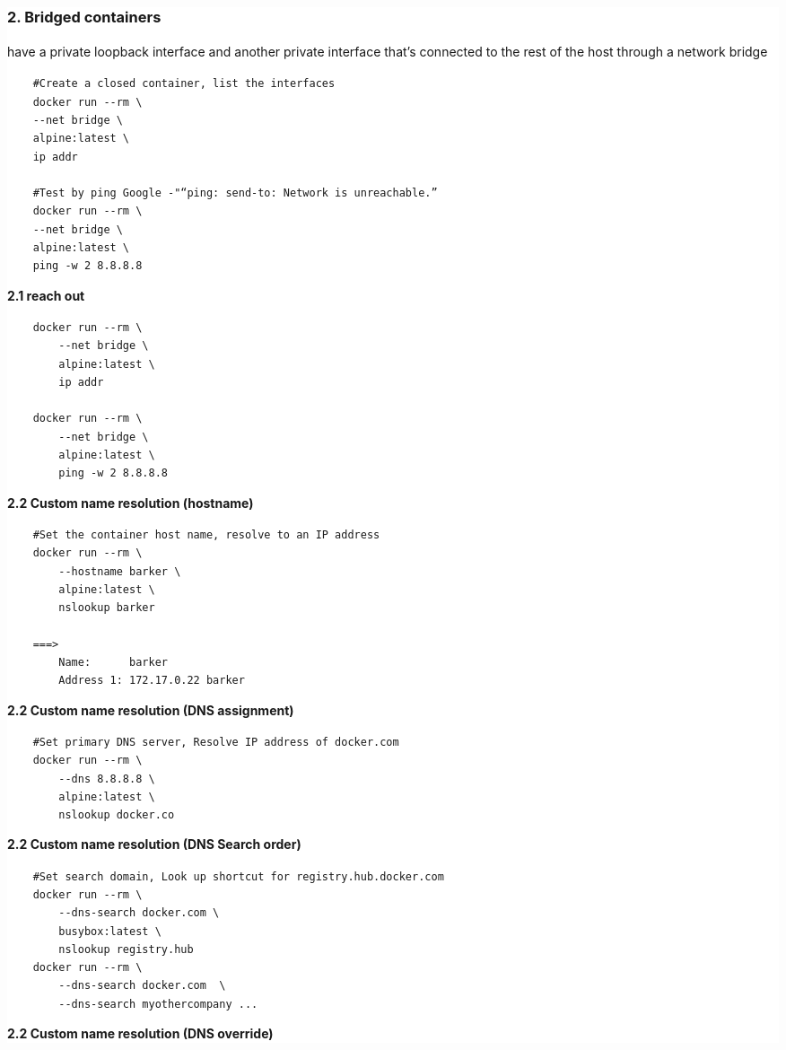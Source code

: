 ### 2. Bridged containers
have a private loopback interface and another private interface that’s connected to the rest of the host through a network bridge

		#Create a closed container, list the interfaces
	    docker run --rm \
	    --net bridge \
	    alpine:latest \
	    ip addr
	    
	    #Test by ping Google -"“ping: send-to: Network is unreachable.” 
	    docker run --rm \
	    --net bridge \
	    alpine:latest \
	    ping -w 2 8.8.8.8 


**2.1 reach out**
		
		docker run --rm \
    		--net bridge \
    		alpine:latest \
		    ip addr
		    
		docker run --rm \
    		--net bridge \
    		alpine:latest \
    		ping -w 2 8.8.8.8    
    		
**2.2 Custom name resolution (hostname)**

		#Set the container host name, resolve to an IP address
		docker run --rm \
	    	--hostname barker \
   		 	alpine:latest \
    		nslookup barker    		
    		
    	===>
			Name:      barker
			Address 1: 172.17.0.22 barker	
			
**2.2 Custom name resolution (DNS assignment)**

		#Set primary DNS server, Resolve IP address of docker.com
		docker run --rm \ 
			--dns 8.8.8.8 \ 
			alpine:latest \
    		nslookup docker.co
    			
**2.2 Custom name resolution (DNS Search order)**

    	#Set search domain, Look up shortcut for registry.hub.docker.com
    	docker run --rm \
    		--dns-search docker.com \
    		busybox:latest \
    		nslookup registry.hub
    	docker run --rm \
    		--dns-search docker.com  \
    		--dns-search myothercompany ...
**2.2 Custom name resolution (DNS override)**
